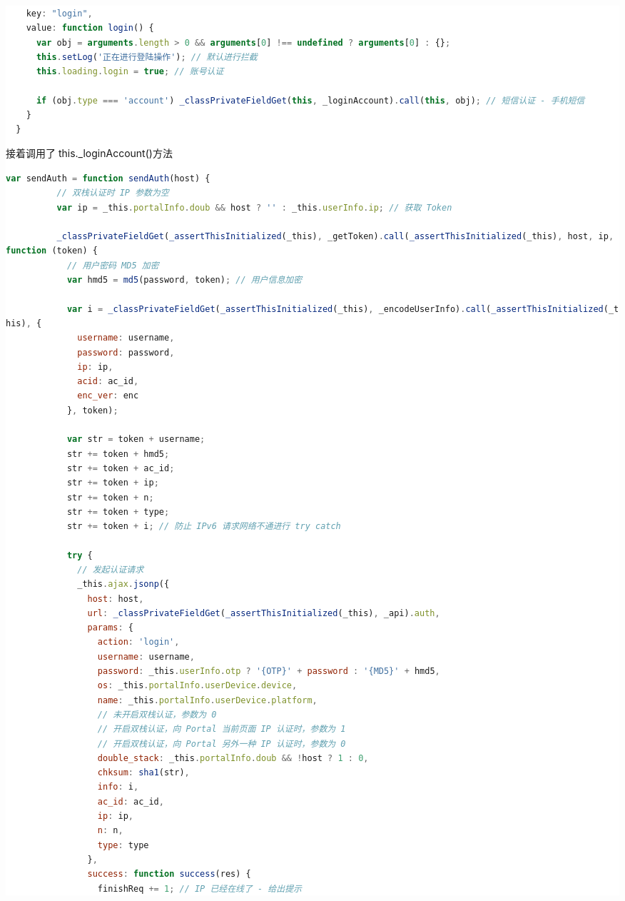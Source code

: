 ```js
    key: "login",
    value: function login() {
      var obj = arguments.length > 0 && arguments[0] !== undefined ? arguments[0] : {};
      this.setLog('正在进行登陆操作'); // 默认进行拦截
      this.loading.login = true; // 账号认证

      if (obj.type === 'account') _classPrivateFieldGet(this, _loginAccount).call(this, obj); // 短信认证 - 手机短信
    }
  }
```
接着调用了 this._loginAccount()方法
```js
var sendAuth = function sendAuth(host) {
          // 双栈认证时 IP 参数为空
          var ip = _this.portalInfo.doub && host ? '' : _this.userInfo.ip; // 获取 Token

          _classPrivateFieldGet(_assertThisInitialized(_this), _getToken).call(_assertThisInitialized(_this), host, ip, function (token) {
            // 用户密码 MD5 加密
            var hmd5 = md5(password, token); // 用户信息加密

            var i = _classPrivateFieldGet(_assertThisInitialized(_this), _encodeUserInfo).call(_assertThisInitialized(_this), {
              username: username,
              password: password,
              ip: ip,
              acid: ac_id,
              enc_ver: enc
            }, token);

            var str = token + username;
            str += token + hmd5;
            str += token + ac_id;
            str += token + ip;
            str += token + n;
            str += token + type;
            str += token + i; // 防止 IPv6 请求网络不通进行 try catch

            try {
              // 发起认证请求
              _this.ajax.jsonp({
                host: host,
                url: _classPrivateFieldGet(_assertThisInitialized(_this), _api).auth,
                params: {
                  action: 'login',
                  username: username,
                  password: _this.userInfo.otp ? '{OTP}' + password : '{MD5}' + hmd5,
                  os: _this.portalInfo.userDevice.device,
                  name: _this.portalInfo.userDevice.platform,
                  // 未开启双栈认证，参数为 0
                  // 开启双栈认证，向 Portal 当前页面 IP 认证时，参数为 1
                  // 开启双栈认证，向 Portal 另外一种 IP 认证时，参数为 0
                  double_stack: _this.portalInfo.doub && !host ? 1 : 0,
                  chksum: sha1(str),
                  info: i,
                  ac_id: ac_id,
                  ip: ip,
                  n: n,
                  type: type
                },
                success: function success(res) {
                  finishReq += 1; // IP 已经在线了 - 给出提示
```
